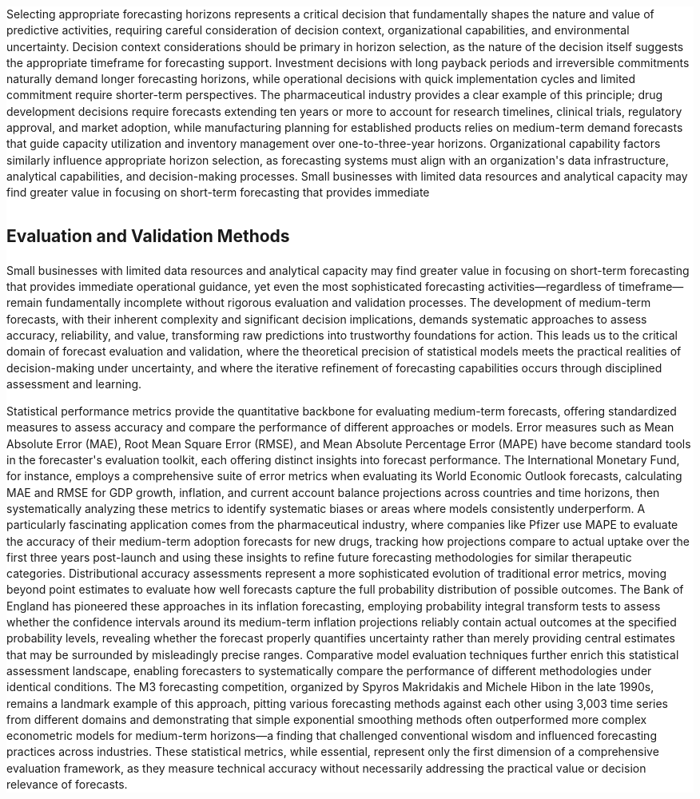 Selecting appropriate forecasting horizons represents a critical decision that fundamentally shapes the nature and value of predictive activities, requiring careful consideration of decision context, organizational capabilities, and environmental uncertainty. Decision context considerations should be primary in horizon selection, as the nature of the decision itself suggests the appropriate timeframe for forecasting support. Investment decisions with long payback periods and irreversible commitments naturally demand longer forecasting horizons, while operational decisions with quick implementation cycles and limited commitment require shorter-term perspectives. The pharmaceutical industry provides a clear example of this principle; drug development decisions require forecasts extending ten years or more to account for research timelines, clinical trials, regulatory approval, and market adoption, while manufacturing planning for established products relies on medium-term demand forecasts that guide capacity utilization and inventory management over one-to-three-year horizons. Organizational capability factors similarly influence appropriate horizon selection, as forecasting systems must align with an organization's data infrastructure, analytical capabilities, and decision-making processes. Small businesses with limited data resources and analytical capacity may find greater value in focusing on short-term forecasting that provides immediate

## Evaluation and Validation Methods

Small businesses with limited data resources and analytical capacity may find greater value in focusing on short-term forecasting that provides immediate operational guidance, yet even the most sophisticated forecasting activities—regardless of timeframe—remain fundamentally incomplete without rigorous evaluation and validation processes. The development of medium-term forecasts, with their inherent complexity and significant decision implications, demands systematic approaches to assess accuracy, reliability, and value, transforming raw predictions into trustworthy foundations for action. This leads us to the critical domain of forecast evaluation and validation, where the theoretical precision of statistical models meets the practical realities of decision-making under uncertainty, and where the iterative refinement of forecasting capabilities occurs through disciplined assessment and learning.

Statistical performance metrics provide the quantitative backbone for evaluating medium-term forecasts, offering standardized measures to assess accuracy and compare the performance of different approaches or models. Error measures such as Mean Absolute Error (MAE), Root Mean Square Error (RMSE), and Mean Absolute Percentage Error (MAPE) have become standard tools in the forecaster's evaluation toolkit, each offering distinct insights into forecast performance. The International Monetary Fund, for instance, employs a comprehensive suite of error metrics when evaluating its World Economic Outlook forecasts, calculating MAE and RMSE for GDP growth, inflation, and current account balance projections across countries and time horizons, then systematically analyzing these metrics to identify systematic biases or areas where models consistently underperform. A particularly fascinating application comes from the pharmaceutical industry, where companies like Pfizer use MAPE to evaluate the accuracy of their medium-term adoption forecasts for new drugs, tracking how projections compare to actual uptake over the first three years post-launch and using these insights to refine future forecasting methodologies for similar therapeutic categories. Distributional accuracy assessments represent a more sophisticated evolution of traditional error metrics, moving beyond point estimates to evaluate how well forecasts capture the full probability distribution of possible outcomes. The Bank of England has pioneered these approaches in its inflation forecasting, employing probability integral transform tests to assess whether the confidence intervals around its medium-term inflation projections reliably contain actual outcomes at the specified probability levels, revealing whether the forecast properly quantifies uncertainty rather than merely providing central estimates that may be surrounded by misleadingly precise ranges. Comparative model evaluation techniques further enrich this statistical assessment landscape, enabling forecasters to systematically compare the performance of different methodologies under identical conditions. The M3 forecasting competition, organized by Spyros Makridakis and Michele Hibon in the late 1990s, remains a landmark example of this approach, pitting various forecasting methods against each other using 3,003 time series from different domains and demonstrating that simple exponential smoothing methods often outperformed more complex econometric models for medium-term horizons—a finding that challenged conventional wisdom and influenced forecasting practices across industries. These statistical metrics, while essential, represent only the first dimension of a comprehensive evaluation framework, as they measure technical accuracy without necessarily addressing the practical value or decision relevance of forecasts.
